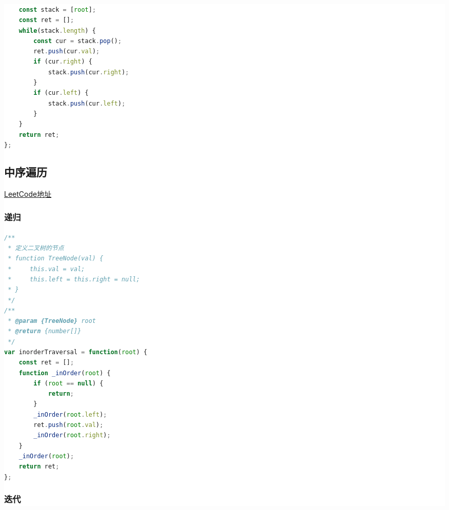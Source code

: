 ```javascript
    const stack = [root];
    const ret = [];
    while(stack.length) {
        const cur = stack.pop();
        ret.push(cur.val);
        if (cur.right) {
            stack.push(cur.right);
        }
        if (cur.left) {
            stack.push(cur.left);
        }
    }
    return ret;   
};
```

## 中序遍历

[LeetCode地址](https://leetcode-cn.com/problems/binary-tree-inorder-traversal/)

### 递归

```javascript
/**
 * 定义二叉树的节点
 * function TreeNode(val) {
 *     this.val = val;
 *     this.left = this.right = null;
 * }
 */
/**
 * @param {TreeNode} root
 * @return {number[]}
 */
var inorderTraversal = function(root) {
    const ret = [];
    function _inOrder(root) {
        if (root == null) {
            return;
        }
        _inOrder(root.left);
        ret.push(root.val);
        _inOrder(root.right);  
    }
    _inOrder(root);
    return ret;
};
```

### 迭代
